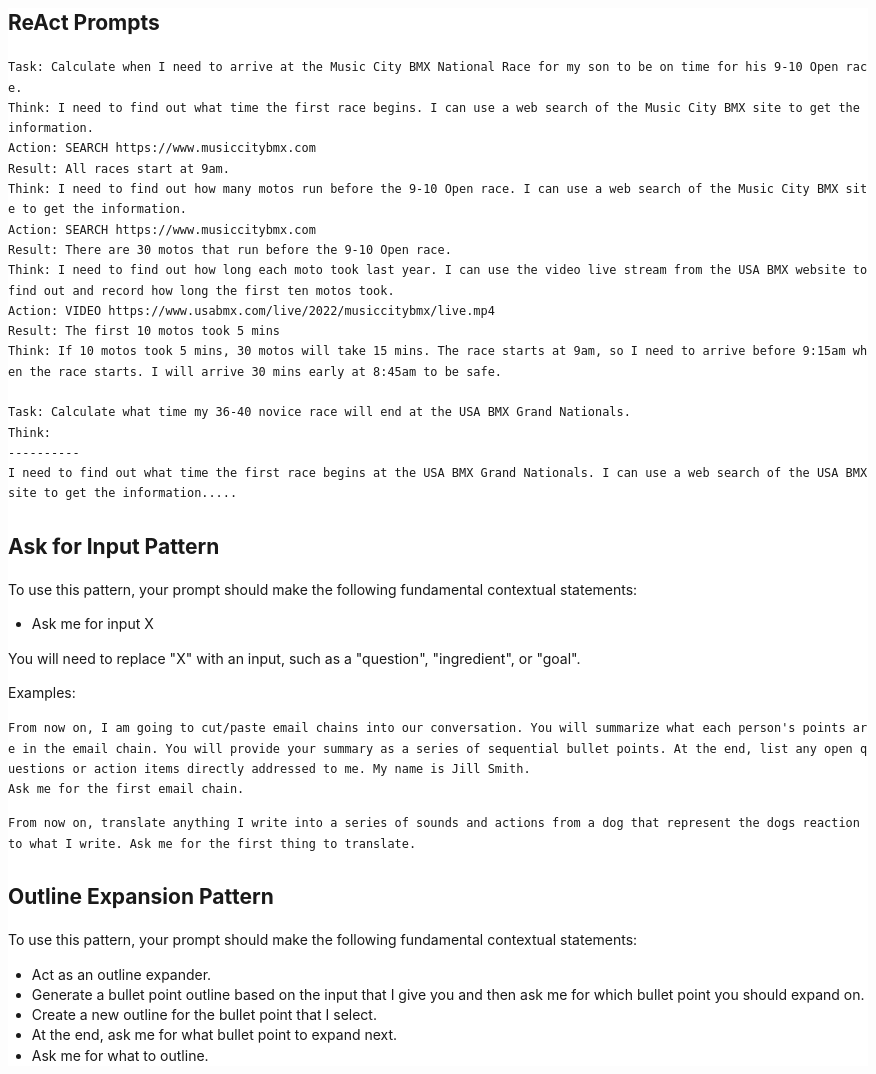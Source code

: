 ## ReAct Prompts
```
Task: Calculate when I need to arrive at the Music City BMX National Race for my son to be on time for his 9-10 Open race.
Think: I need to find out what time the first race begins. I can use a web search of the Music City BMX site to get the information.
Action: SEARCH https://www.musiccitybmx.com
Result: All races start at 9am.
Think: I need to find out how many motos run before the 9-10 Open race. I can use a web search of the Music City BMX site to get the information.
Action: SEARCH https://www.musiccitybmx.com
Result: There are 30 motos that run before the 9-10 Open race.
Think: I need to find out how long each moto took last year. I can use the video live stream from the USA BMX website to find out and record how long the first ten motos took.
Action: VIDEO https://www.usabmx.com/live/2022/musiccitybmx/live.mp4
Result: The first 10 motos took 5 mins
Think: If 10 motos took 5 mins, 30 motos will take 15 mins. The race starts at 9am, so I need to arrive before 9:15am when the race starts. I will arrive 30 mins early at 8:45am to be safe.

Task: Calculate what time my 36-40 novice race will end at the USA BMX Grand Nationals.
Think: 
----------
I need to find out what time the first race begins at the USA BMX Grand Nationals. I can use a web search of the USA BMX site to get the information.....
```

## Ask for Input Pattern
To use this pattern, your prompt should make the following fundamental contextual statements:
- Ask me for input X

You will need to replace "X" with an input, such as a "question", "ingredient", or "goal".

Examples:
```
From now on, I am going to cut/paste email chains into our conversation. You will summarize what each person's points are in the email chain. You will provide your summary as a series of sequential bullet points. At the end, list any open questions or action items directly addressed to me. My name is Jill Smith. 
Ask me for the first email chain.
```
```
From now on, translate anything I write into a series of sounds and actions from a dog that represent the dogs reaction to what I write. Ask me for the first thing to translate. 
```

## Outline Expansion Pattern
To use this pattern, your prompt should make the following fundamental contextual statements:
- Act as an outline expander. 
- Generate a bullet point outline based on the input that I give you and then ask me for which bullet point you should expand on. 
- Create a new outline for the bullet point that I select. 
- At the end, ask me for what bullet point to expand next.   
- Ask me for what to outline.
